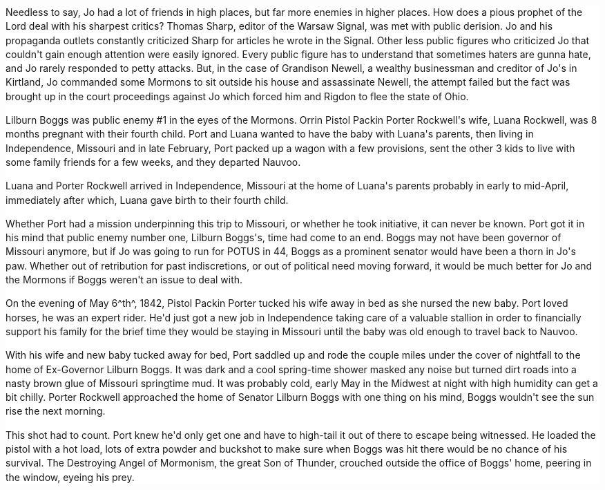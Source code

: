 Needless to say, Jo had a lot of friends in high places, but far more
enemies in higher places. How does a pious prophet of the Lord deal with
his sharpest critics? Thomas Sharp, editor of the Warsaw Signal, was met
with public derision. Jo and his propaganda outlets constantly
criticized Sharp for articles he wrote in the Signal. Other less public
figures who criticized Jo that couldn't gain enough attention were
easily ignored. Every public figure has to understand that sometimes
haters are gunna hate, and Jo rarely responded to petty attacks. But, in
the case of Grandison Newell, a wealthy businessman and creditor of Jo's
in Kirtland, Jo commanded some Mormons to sit outside his house and
assassinate Newell, the attempt failed but the fact was brought up in
the court proceedings against Jo which forced him and Rigdon to flee the
state of Ohio.

Lilburn Boggs was public enemy \#1 in the eyes of the Mormons. Orrin
Pistol Packin Porter Rockwell's wife, Luana Rockwell, was 8 months
pregnant with their fourth child. Port and Luana wanted to have the baby
with Luana's parents, then living in Independence, Missouri and in late
February, Port packed up a wagon with a few provisions, sent the other 3
kids to live with some family friends for a few weeks, and they departed
Nauvoo.

Luana and Porter Rockwell arrived in Independence, Missouri at the home
of Luana's parents probably in early to mid-April, immediately after
which, Luana gave birth to their fourth child.

Whether Port had a mission underpinning this trip to Missouri, or
whether he took initiative, it can never be known. Port got it in his
mind that public enemy number one, Lilburn Boggs's, time had come to an
end. Boggs may not have been governor of Missouri anymore, but if Jo was
going to run for POTUS in 44, Boggs as a prominent senator would have
been a thorn in Jo's paw. Whether out of retribution for past
indiscretions, or out of political need moving forward, it would be much
better for Jo and the Mormons if Boggs weren't an issue to deal with.

On the evening of May 6^th^, 1842, Pistol Packin Porter tucked his wife
away in bed as she nursed the new baby. Port loved horses, he was an
expert rider. He'd just got a new job in Independence taking care of a
valuable stallion in order to financially support his family for the
brief time they would be staying in Missouri until the baby was old
enough to travel back to Nauvoo.

With his wife and new baby tucked away for bed, Port saddled up and rode
the couple miles under the cover of nightfall to the home of Ex-Governor
Lilburn Boggs. It was dark and a cool spring-time shower masked any
noise but turned dirt roads into a nasty brown glue of Missouri
springtime mud. It was probably cold, early May in the Midwest at night
with high humidity can get a bit chilly. Porter Rockwell approached the
home of Senator Lilburn Boggs with one thing on his mind, Boggs wouldn't
see the sun rise the next morning.

This shot had to count. Port knew he'd only get one and have to
high-tail it out of there to escape being witnessed. He loaded the
pistol with a hot load, lots of extra powder and buckshot to make sure
when Boggs was hit there would be no chance of his survival. The
Destroying Angel of Mormonism, the great Son of Thunder, crouched
outside the office of Boggs' home, peering in the window, eyeing his
prey.

